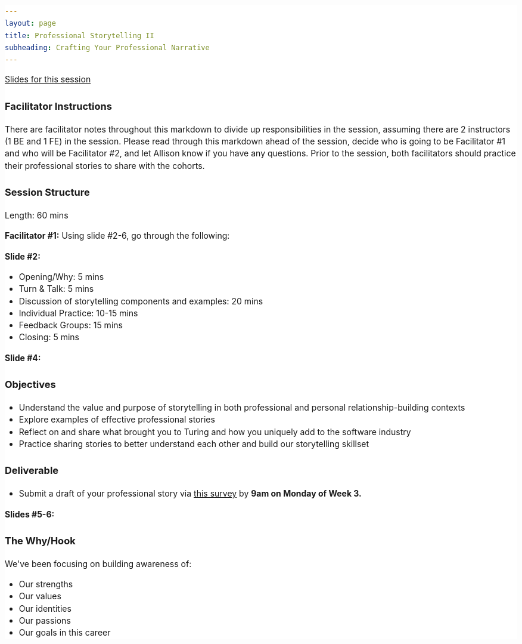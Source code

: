 ```yaml
---
layout: page
title: Professional Storytelling II
subheading: Crafting Your Professional Narrative
---
```


[Slides for this session](https://docs.google.com/presentation/d/1G1kDWESHQXZI0DeY8pxAyHfK_CMrk4wj9Sv7rZ2nMn8/edit?usp=sharing)

### Facilitator Instructions
There are facilitator notes throughout this markdown to divide up responsibilities in the session, assuming there are 2 instructors (1 BE and 1 FE) in the session. Please read through this markdown ahead of the session, decide who is going to be Facilitator #1 and who will be Facilitator #2, and let Allison know if you have any questions. Prior to the session, both facilitators should practice their professional stories to share with the cohorts.

### Session Structure

Length: 60 mins

**Facilitator #1:** Using slide #2-6, go through the following:

**Slide #2:**

* Opening/Why: 5 mins
* Turn & Talk: 5 mins
* Discussion of storytelling components and examples: 20 mins
* Individual Practice: 10-15 mins
* Feedback Groups: 15 mins
* Closing: 5 mins

**Slide #4:**

### Objectives
* Understand the value and purpose of storytelling in both professional and personal relationship-building contexts
* Explore examples of effective professional stories
* Reflect on and share what brought you to Turing and how you uniquely add to the software industry
* Practice sharing stories to better understand each other and build our storytelling skillset

### Deliverable
* Submit a draft of your professional story via [this survey](https://goo.gl/forms/nfu0g8MnoyKXjfnp1) by **9am on Monday of Week 3.**

**Slides #5-6:**

### The Why/Hook
We've been focusing on building awareness of:

* Our strengths
* Our values
* Our identities
* Our passions
* Our goals in this career
